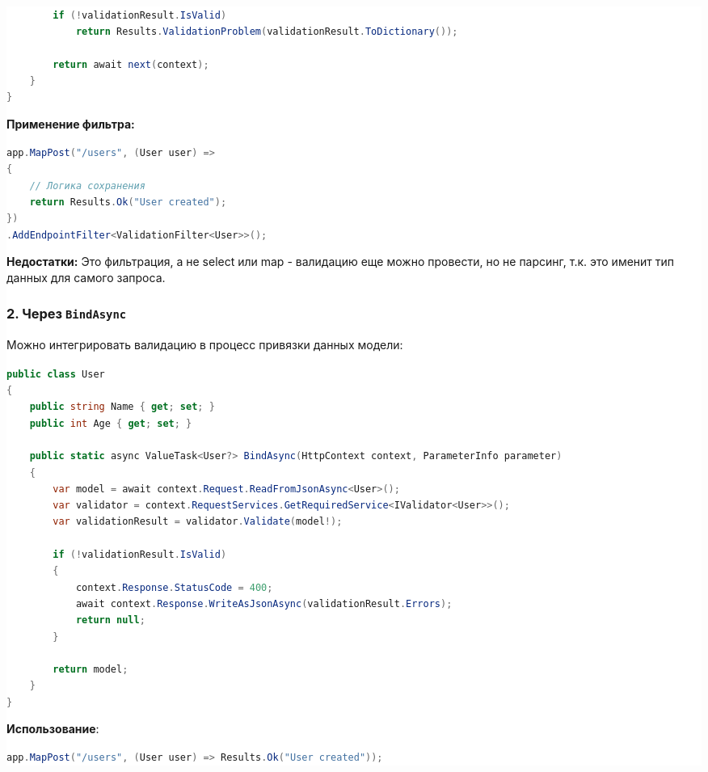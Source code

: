```csharp
        if (!validationResult.IsValid)
            return Results.ValidationProblem(validationResult.ToDictionary());

        return await next(context);
    }
}
```

**Применение фильтра:**
```csharp
app.MapPost("/users", (User user) =>
{
    // Логика сохранения
    return Results.Ok("User created");
})
.AddEndpointFilter<ValidationFilter<User>>();
```

**Недостатки:**
Это фильтрация, а не select или map - валидацию еще можно провести, но не парсинг, т.к. это именит тип данных для самого запроса. 
### 2. Через `BindAsync`
Можно интегрировать валидацию в процесс привязки данных модели:

```csharp
public class User
{
    public string Name { get; set; }
    public int Age { get; set; }

    public static async ValueTask<User?> BindAsync(HttpContext context, ParameterInfo parameter)
    {
        var model = await context.Request.ReadFromJsonAsync<User>();
        var validator = context.RequestServices.GetRequiredService<IValidator<User>>();
        var validationResult = validator.Validate(model!);

        if (!validationResult.IsValid)
        {
            context.Response.StatusCode = 400;
            await context.Response.WriteAsJsonAsync(validationResult.Errors);
            return null;
        }

        return model;
    }
}
```

**Использование**:
```csharp
app.MapPost("/users", (User user) => Results.Ok("User created"));
```
